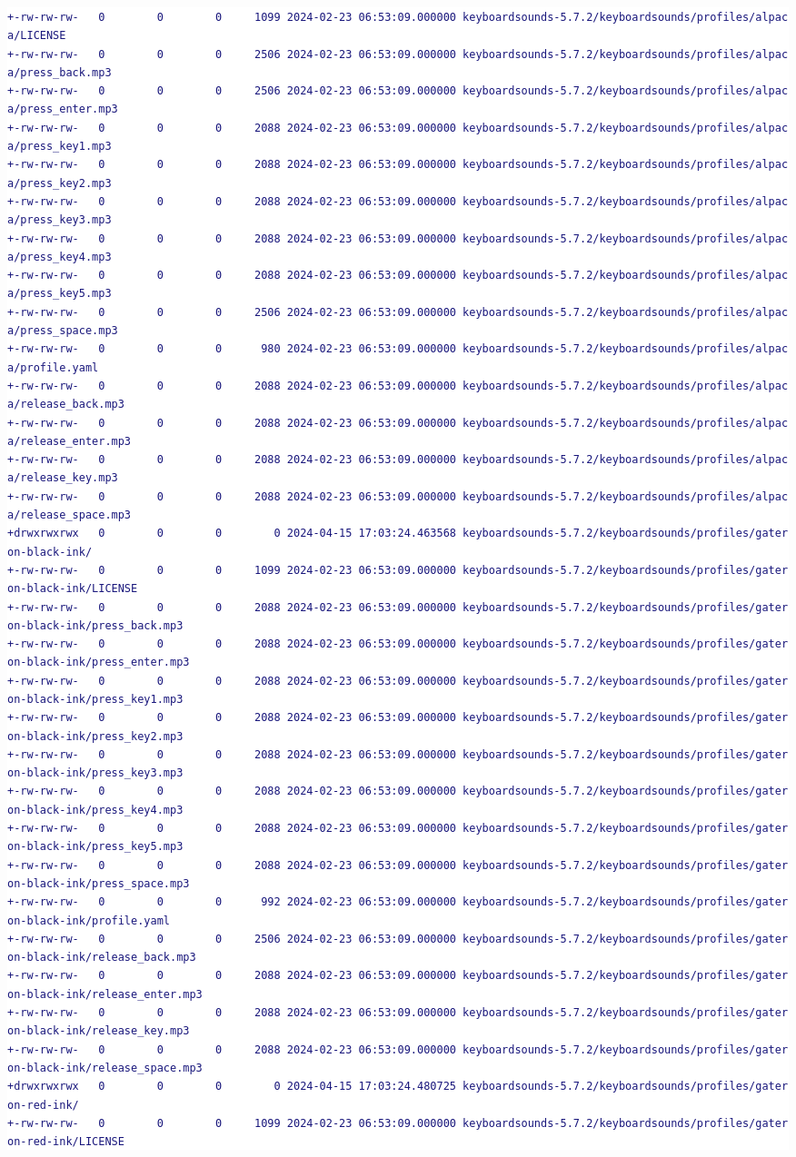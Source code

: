 ```diff
+-rw-rw-rw-   0        0        0     1099 2024-02-23 06:53:09.000000 keyboardsounds-5.7.2/keyboardsounds/profiles/alpaca/LICENSE
+-rw-rw-rw-   0        0        0     2506 2024-02-23 06:53:09.000000 keyboardsounds-5.7.2/keyboardsounds/profiles/alpaca/press_back.mp3
+-rw-rw-rw-   0        0        0     2506 2024-02-23 06:53:09.000000 keyboardsounds-5.7.2/keyboardsounds/profiles/alpaca/press_enter.mp3
+-rw-rw-rw-   0        0        0     2088 2024-02-23 06:53:09.000000 keyboardsounds-5.7.2/keyboardsounds/profiles/alpaca/press_key1.mp3
+-rw-rw-rw-   0        0        0     2088 2024-02-23 06:53:09.000000 keyboardsounds-5.7.2/keyboardsounds/profiles/alpaca/press_key2.mp3
+-rw-rw-rw-   0        0        0     2088 2024-02-23 06:53:09.000000 keyboardsounds-5.7.2/keyboardsounds/profiles/alpaca/press_key3.mp3
+-rw-rw-rw-   0        0        0     2088 2024-02-23 06:53:09.000000 keyboardsounds-5.7.2/keyboardsounds/profiles/alpaca/press_key4.mp3
+-rw-rw-rw-   0        0        0     2088 2024-02-23 06:53:09.000000 keyboardsounds-5.7.2/keyboardsounds/profiles/alpaca/press_key5.mp3
+-rw-rw-rw-   0        0        0     2506 2024-02-23 06:53:09.000000 keyboardsounds-5.7.2/keyboardsounds/profiles/alpaca/press_space.mp3
+-rw-rw-rw-   0        0        0      980 2024-02-23 06:53:09.000000 keyboardsounds-5.7.2/keyboardsounds/profiles/alpaca/profile.yaml
+-rw-rw-rw-   0        0        0     2088 2024-02-23 06:53:09.000000 keyboardsounds-5.7.2/keyboardsounds/profiles/alpaca/release_back.mp3
+-rw-rw-rw-   0        0        0     2088 2024-02-23 06:53:09.000000 keyboardsounds-5.7.2/keyboardsounds/profiles/alpaca/release_enter.mp3
+-rw-rw-rw-   0        0        0     2088 2024-02-23 06:53:09.000000 keyboardsounds-5.7.2/keyboardsounds/profiles/alpaca/release_key.mp3
+-rw-rw-rw-   0        0        0     2088 2024-02-23 06:53:09.000000 keyboardsounds-5.7.2/keyboardsounds/profiles/alpaca/release_space.mp3
+drwxrwxrwx   0        0        0        0 2024-04-15 17:03:24.463568 keyboardsounds-5.7.2/keyboardsounds/profiles/gateron-black-ink/
+-rw-rw-rw-   0        0        0     1099 2024-02-23 06:53:09.000000 keyboardsounds-5.7.2/keyboardsounds/profiles/gateron-black-ink/LICENSE
+-rw-rw-rw-   0        0        0     2088 2024-02-23 06:53:09.000000 keyboardsounds-5.7.2/keyboardsounds/profiles/gateron-black-ink/press_back.mp3
+-rw-rw-rw-   0        0        0     2088 2024-02-23 06:53:09.000000 keyboardsounds-5.7.2/keyboardsounds/profiles/gateron-black-ink/press_enter.mp3
+-rw-rw-rw-   0        0        0     2088 2024-02-23 06:53:09.000000 keyboardsounds-5.7.2/keyboardsounds/profiles/gateron-black-ink/press_key1.mp3
+-rw-rw-rw-   0        0        0     2088 2024-02-23 06:53:09.000000 keyboardsounds-5.7.2/keyboardsounds/profiles/gateron-black-ink/press_key2.mp3
+-rw-rw-rw-   0        0        0     2088 2024-02-23 06:53:09.000000 keyboardsounds-5.7.2/keyboardsounds/profiles/gateron-black-ink/press_key3.mp3
+-rw-rw-rw-   0        0        0     2088 2024-02-23 06:53:09.000000 keyboardsounds-5.7.2/keyboardsounds/profiles/gateron-black-ink/press_key4.mp3
+-rw-rw-rw-   0        0        0     2088 2024-02-23 06:53:09.000000 keyboardsounds-5.7.2/keyboardsounds/profiles/gateron-black-ink/press_key5.mp3
+-rw-rw-rw-   0        0        0     2088 2024-02-23 06:53:09.000000 keyboardsounds-5.7.2/keyboardsounds/profiles/gateron-black-ink/press_space.mp3
+-rw-rw-rw-   0        0        0      992 2024-02-23 06:53:09.000000 keyboardsounds-5.7.2/keyboardsounds/profiles/gateron-black-ink/profile.yaml
+-rw-rw-rw-   0        0        0     2506 2024-02-23 06:53:09.000000 keyboardsounds-5.7.2/keyboardsounds/profiles/gateron-black-ink/release_back.mp3
+-rw-rw-rw-   0        0        0     2088 2024-02-23 06:53:09.000000 keyboardsounds-5.7.2/keyboardsounds/profiles/gateron-black-ink/release_enter.mp3
+-rw-rw-rw-   0        0        0     2088 2024-02-23 06:53:09.000000 keyboardsounds-5.7.2/keyboardsounds/profiles/gateron-black-ink/release_key.mp3
+-rw-rw-rw-   0        0        0     2088 2024-02-23 06:53:09.000000 keyboardsounds-5.7.2/keyboardsounds/profiles/gateron-black-ink/release_space.mp3
+drwxrwxrwx   0        0        0        0 2024-04-15 17:03:24.480725 keyboardsounds-5.7.2/keyboardsounds/profiles/gateron-red-ink/
+-rw-rw-rw-   0        0        0     1099 2024-02-23 06:53:09.000000 keyboardsounds-5.7.2/keyboardsounds/profiles/gateron-red-ink/LICENSE
```